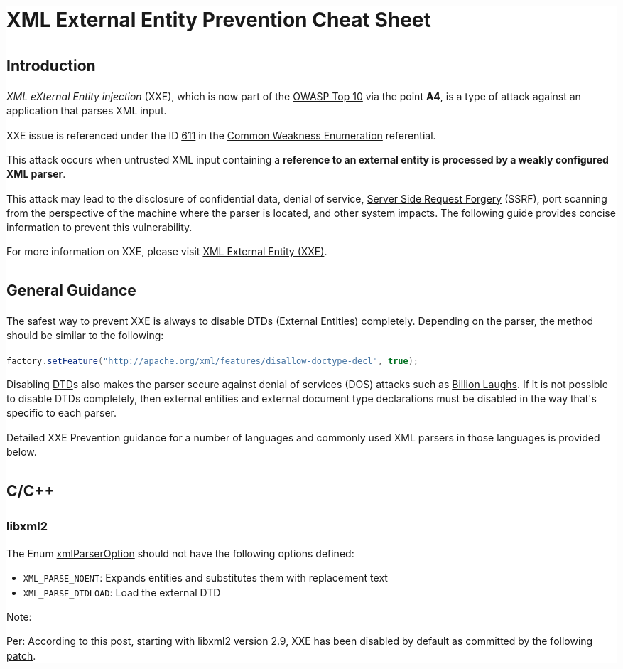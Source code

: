 # XML External Entity Prevention Cheat Sheet

## Introduction

*XML eXternal Entity injection* (XXE), which is now part of the [OWASP Top 10](https://owasp.org/www-project-top-ten/OWASP_Top_Ten_2017/Top_10-2017_A4-XML_External_Entities_%28XXE%29) via the point **A4**, is a type of attack against an application that parses XML input.

XXE issue is referenced under the ID [611](https://cwe.mitre.org/data/definitions/611.html) in the [Common Weakness Enumeration](https://cwe.mitre.org/index.html) referential.

This attack occurs when untrusted XML input containing a **reference to an external entity is processed by a weakly configured XML parser**.

This attack may lead to the disclosure of confidential data, denial of service, [Server Side Request Forgery](https://owasp.org/www-community/attacks/Server_Side_Request_Forgery) (SSRF), port scanning from the perspective of the machine where the parser is located, and other system impacts. The following guide provides concise information to prevent this vulnerability.

For more information on XXE, please visit [XML External Entity (XXE)](https://en.wikipedia.org/wiki/XML_external_entity_attack).

## General Guidance

The safest way to prevent XXE is always to disable DTDs (External Entities) completely. Depending on the parser, the method should be similar to the following:

``` java
factory.setFeature("http://apache.org/xml/features/disallow-doctype-decl", true);
```

Disabling [DTD](https://www.w3schools.com/xml/xml_dtd.asp)s also makes the parser secure against denial of services (DOS) attacks such as [Billion Laughs](https://en.wikipedia.org/wiki/Billion_laughs_attack). If it is not possible to disable DTDs completely, then external entities and external document type declarations must be disabled in the way that's specific to each parser.

Detailed XXE Prevention guidance for a number of languages and commonly used XML parsers in those languages is provided below.

## C/C++

### libxml2

The Enum [xmlParserOption](http://xmlsoft.org/html/libxml-parser.html#xmlParserOption) should not have the following options defined:

- `XML_PARSE_NOENT`: Expands entities and substitutes them with replacement text
- `XML_PARSE_DTDLOAD`: Load the external DTD

Note:

Per: According to [this post](https://mail.gnome.org/archives/xml/2012-October/msg00045.html), starting with libxml2 version 2.9, XXE has been disabled by default as committed by the following [patch](https://gitlab.gnome.org/GNOME/libxml2/commit/4629ee02ac649c27f9c0cf98ba017c6b5526070f).
